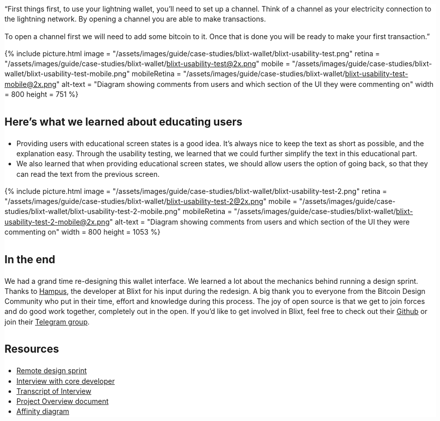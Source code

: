 “First things first, to use your lightning wallet, you’ll need to set up a channel. Think of a channel as your electricity connection to the lightning network. By opening a channel you are able to make transactions.

To open a channel first we will need to add some bitcoin to it. Once that is done you will be ready to make your first transaction.”

{% include picture.html
   image = "/assets/images/guide/case-studies/blixt-wallet/blixt-usability-test.png"
   retina = "/assets/images/guide/case-studies/blixt-wallet/blixt-usability-test@2x.png"
   mobile = "/assets/images/guide/case-studies/blixt-wallet/blixt-usability-test-mobile.png"
   mobileRetina = "/assets/images/guide/case-studies/blixt-wallet/blixt-usability-test-mobile@2x.png"
   alt-text = "Diagram showing comments from users and which section of the UI they were commenting on"
   width = 800
   height = 751
%}

## Here’s what we learned about educating users

- Providing users with educational screen states is a good idea. It’s always nice to keep the text as short as possible, and the explanation easy. Through the usability testing, we learned that we could further simplify the text in this educational part.
- We also learned that when providing educational screen states, we should allow users the option of going back, so that they can read the text from the previous screen.

{% include picture.html
   image = "/assets/images/guide/case-studies/blixt-wallet/blixt-usability-test-2.png"
   retina = "/assets/images/guide/case-studies/blixt-wallet/blixt-usability-test-2@2x.png"
   mobile = "/assets/images/guide/case-studies/blixt-wallet/blixt-usability-test-2-mobile.png"
   mobileRetina = "/assets/images/guide/case-studies/blixt-wallet/blixt-usability-test-2-mobile@2x.png"
   alt-text = "Diagram showing comments from users and which section of the UI they were commenting on"
   width = 800
   height = 1053
%}

## In the end

We had a grand time re-designing this wallet interface. We learned a lot about the mechanics behind running a design sprint. Thanks to [Hampus](https://twitter.com/hampus_s), the developer at Blixt for his input during the redesign. A big thank you to everyone from the Bitcoin Design Community who put in their time, effort and knowledge during this process. The joy of open source is that we get to join forces and do good work together, completely out in the open. If you’d like to get involved in Blixt, feel free to check out their [Github](https://github.com/hsjoberg/blixt-wallet) or join their [Telegram group](https://t.me/BlixtWallet).


## Resources

- [Remote design sprint](https://www.figma.com/file/PVCUllULh4qYyarjHQaLTv/Blixt-Design-Sprint-(Case-Study)?t=mMj3XtrbakGA4VGF-0)
- [Interview with core developer](https://www.youtube.com/watch?v=nctibe_a4rM)
- [Transcript of Interview](https://docs.google.com/document/d/1E6XhRxF292pCkBKxTWNmDucwVaaxddaQEiNUsUu-_5k/edit?usp=sharing)
- [Project Overview document](https://docs.google.com/document/d/1d3oIpSLWp6EYuh18MSXUK9ahYLNHWHPgFoe-2K-1S3U/edit?usp=sharing)
- [Affinity diagram](https://www.figma.com/file/yqC9MYgBxG3QNF1CzxY7uf/Blixt-Affinity-Diagram?node-id=0%3A1)
